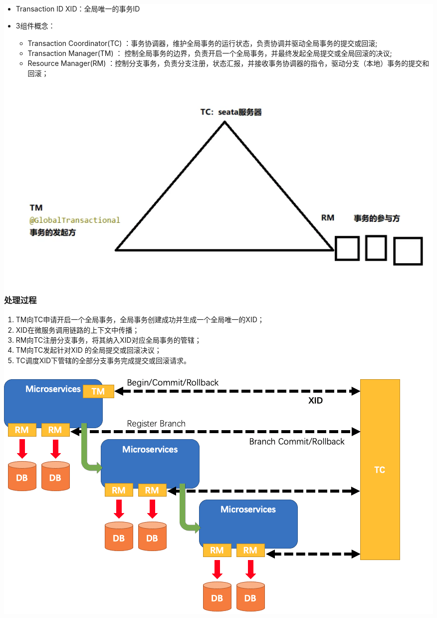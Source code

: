 - Transaction ID XID：全局唯一的事务ID

- 3组件概念：
  - Transaction Coordinator(TC) ：事务协调器，维护全局事务的运行状态，负责协调并驱动全局事务的提交或回滚;
  - Transaction Manager(TM) ： 控制全局事务的边界，负责开启一个全局事务，并最终发起全局提交或全局回滚的决议;
  - Resource Manager(RM) ：控制分支事务，负责分支注册，状态汇报，并接收事务协调器的指令，驱动分支（本地）事务的提交和回滚；

  ![image-20210203193515171](/assets/imgs/image-20210203193515171.png)

### 处理过程

1. TM向TC申请开启一个全局事务，全局事务创建成功并生成一个全局唯一的XID；
2. XID在微服务调用链路的上下文中传播；
3. RM向TC注册分支事务，将其纳入XID对应全局事务的管辖；
4. TM向TC发起针对XID 的全局提交或回滚决议；
5. TC调度XID下管辖的全部分支事务完成提交或回滚请求。

![img](/assets/imgs/TB1rDpkJAvoK1RjSZPfXXXPKFXa-794-478.png)
